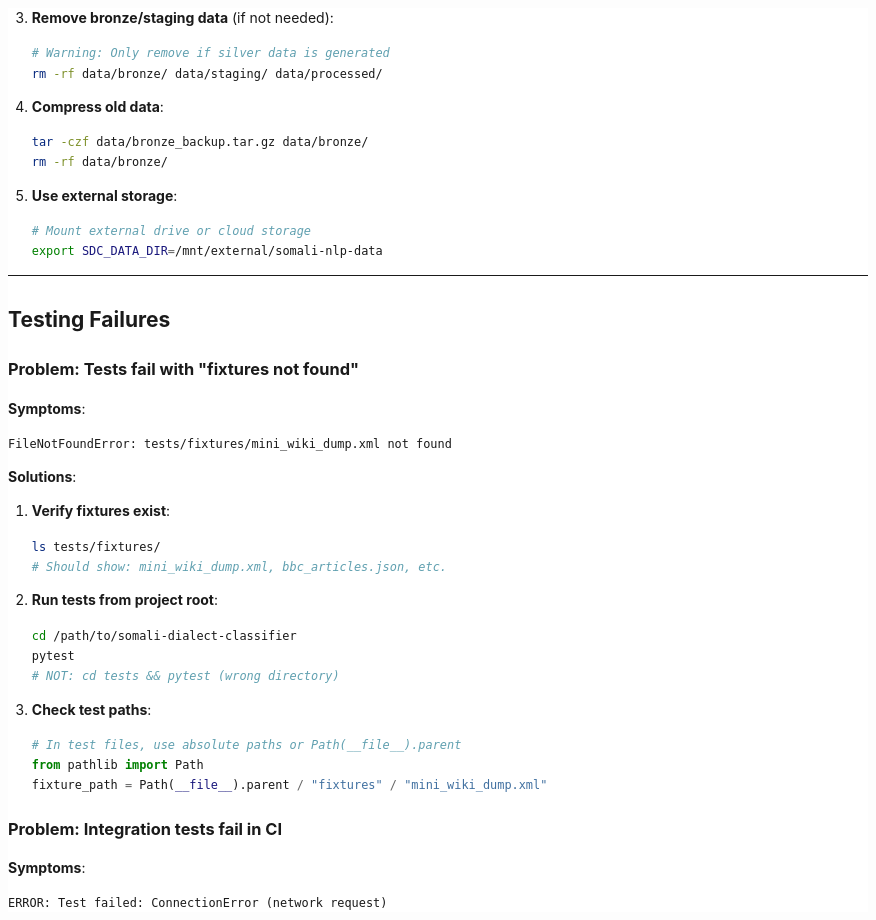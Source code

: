 3. **Remove bronze/staging data** (if not needed):
   ```bash
   # Warning: Only remove if silver data is generated
   rm -rf data/bronze/ data/staging/ data/processed/
   ```

4. **Compress old data**:
   ```bash
   tar -czf data/bronze_backup.tar.gz data/bronze/
   rm -rf data/bronze/
   ```

5. **Use external storage**:
   ```bash
   # Mount external drive or cloud storage
   export SDC_DATA_DIR=/mnt/external/somali-nlp-data
   ```

---

## Testing Failures

### Problem: Tests fail with "fixtures not found"

**Symptoms**:
```
FileNotFoundError: tests/fixtures/mini_wiki_dump.xml not found
```

**Solutions**:

1. **Verify fixtures exist**:
   ```bash
   ls tests/fixtures/
   # Should show: mini_wiki_dump.xml, bbc_articles.json, etc.
   ```

2. **Run tests from project root**:
   ```bash
   cd /path/to/somali-dialect-classifier
   pytest
   # NOT: cd tests && pytest (wrong directory)
   ```

3. **Check test paths**:
   ```python
   # In test files, use absolute paths or Path(__file__).parent
   from pathlib import Path
   fixture_path = Path(__file__).parent / "fixtures" / "mini_wiki_dump.xml"
   ```

### Problem: Integration tests fail in CI

**Symptoms**:
```
ERROR: Test failed: ConnectionError (network request)
```
